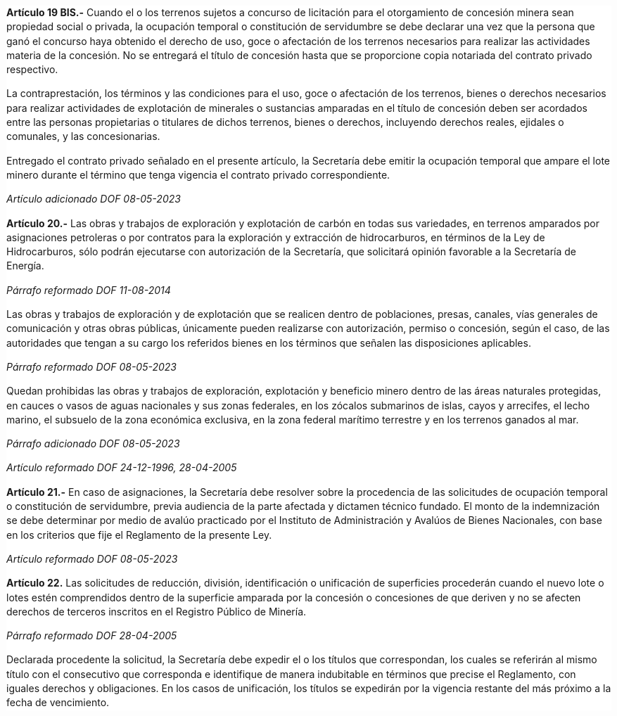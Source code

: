 **Artículo 19 BIS.-** Cuando el o los terrenos sujetos a concurso de licitación para el otorgamiento de concesión minera sean propiedad social o privada, la ocupación temporal o constitución de servidumbre se debe declarar una vez que la persona que ganó el concurso haya obtenido el derecho de uso, goce o afectación de los terrenos necesarios para realizar las actividades materia de la concesión. No se entregará el título de concesión hasta que se proporcione copia notariada del contrato privado respectivo.

La contraprestación, los términos y las condiciones para el uso, goce o afectación de los terrenos, bienes o derechos necesarios para realizar actividades de explotación de minerales o sustancias amparadas en el título de concesión deben ser acordados entre las personas propietarias o titulares de dichos terrenos, bienes o derechos, incluyendo derechos reales, ejidales o comunales, y las concesionarias.

Entregado el contrato privado señalado en el presente artículo, la Secretaría debe emitir la ocupación temporal que ampare el lote minero durante el término que tenga vigencia el contrato privado correspondiente.

*Artículo adicionado DOF 08-05-2023*

**Artículo 20.-** Las obras y trabajos de exploración y explotación de carbón en todas sus variedades, en terrenos amparados por asignaciones petroleras o por contratos para la exploración y extracción de hidrocarburos, en términos de la Ley de Hidrocarburos, sólo podrán ejecutarse con autorización de la Secretaría, que solicitará opinión favorable a la Secretaría de Energía.

*Párrafo reformado DOF 11-08-2014*

Las obras y trabajos de exploración y de explotación que se realicen dentro de poblaciones, presas, canales, vías generales de comunicación y otras obras públicas, únicamente pueden realizarse con autorización, permiso o concesión, según el caso, de las autoridades que tengan a su cargo los referidos bienes en los términos que señalen las disposiciones aplicables.

*Párrafo reformado DOF 08-05-2023*

Quedan prohibidas las obras y trabajos de exploración, explotación y beneficio minero dentro de las áreas naturales protegidas, en cauces o vasos de aguas nacionales y sus zonas federales, en los zócalos submarinos de islas, cayos y arrecifes, el lecho marino, el subsuelo de la zona económica exclusiva, en la zona federal marítimo terrestre y en los terrenos ganados al mar.

*Párrafo adicionado DOF 08-05-2023*

*Artículo reformado DOF 24-12-1996, 28-04-2005*

**Artículo 21.-** En caso de asignaciones, la Secretaría debe resolver sobre la procedencia de las solicitudes de ocupación temporal o constitución de servidumbre, previa audiencia de la parte afectada y dictamen técnico fundado. El monto de la indemnización se debe determinar por medio de avalúo practicado por el Instituto de Administración y Avalúos de Bienes Nacionales, con base en los criterios que fije el Reglamento de la presente Ley.

*Artículo reformado DOF 08-05-2023*

**Artículo 22.** Las solicitudes de reducción, división, identificación o unificación de superficies procederán cuando el nuevo lote o lotes estén comprendidos dentro de la superficie amparada por la concesión o concesiones de que deriven y no se afecten derechos de terceros inscritos en el Registro Público de Minería.

*Párrafo reformado DOF 28-04-2005*

Declarada procedente la solicitud, la Secretaría debe expedir el o los títulos que correspondan, los cuales se referirán al mismo título con el consecutivo que corresponda e identifique de manera indubitable en términos que precise el Reglamento, con iguales derechos y obligaciones. En los casos de unificación, los títulos se expedirán por la vigencia restante del más próximo a la fecha de vencimiento.
